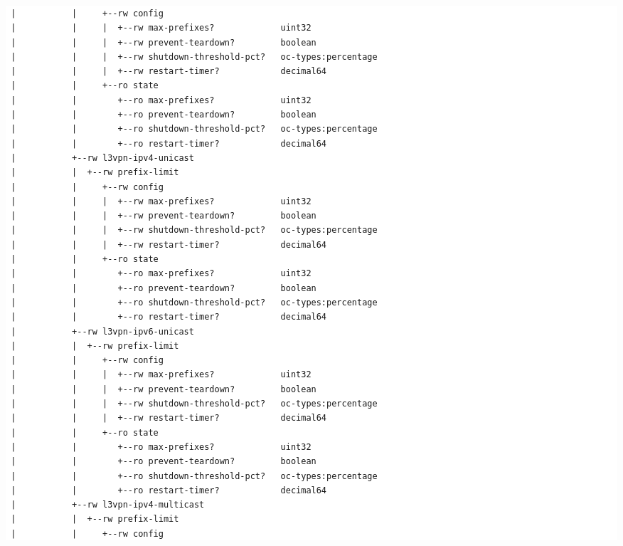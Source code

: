      |           |     +--rw config
     |           |     |  +--rw max-prefixes?             uint32
     |           |     |  +--rw prevent-teardown?         boolean
     |           |     |  +--rw shutdown-threshold-pct?   oc-types:percentage
     |           |     |  +--rw restart-timer?            decimal64
     |           |     +--ro state
     |           |        +--ro max-prefixes?             uint32
     |           |        +--ro prevent-teardown?         boolean
     |           |        +--ro shutdown-threshold-pct?   oc-types:percentage
     |           |        +--ro restart-timer?            decimal64
     |           +--rw l3vpn-ipv4-unicast
     |           |  +--rw prefix-limit
     |           |     +--rw config
     |           |     |  +--rw max-prefixes?             uint32
     |           |     |  +--rw prevent-teardown?         boolean
     |           |     |  +--rw shutdown-threshold-pct?   oc-types:percentage
     |           |     |  +--rw restart-timer?            decimal64
     |           |     +--ro state
     |           |        +--ro max-prefixes?             uint32
     |           |        +--ro prevent-teardown?         boolean
     |           |        +--ro shutdown-threshold-pct?   oc-types:percentage
     |           |        +--ro restart-timer?            decimal64
     |           +--rw l3vpn-ipv6-unicast
     |           |  +--rw prefix-limit
     |           |     +--rw config
     |           |     |  +--rw max-prefixes?             uint32
     |           |     |  +--rw prevent-teardown?         boolean
     |           |     |  +--rw shutdown-threshold-pct?   oc-types:percentage
     |           |     |  +--rw restart-timer?            decimal64
     |           |     +--ro state
     |           |        +--ro max-prefixes?             uint32
     |           |        +--ro prevent-teardown?         boolean
     |           |        +--ro shutdown-threshold-pct?   oc-types:percentage
     |           |        +--ro restart-timer?            decimal64
     |           +--rw l3vpn-ipv4-multicast
     |           |  +--rw prefix-limit
     |           |     +--rw config